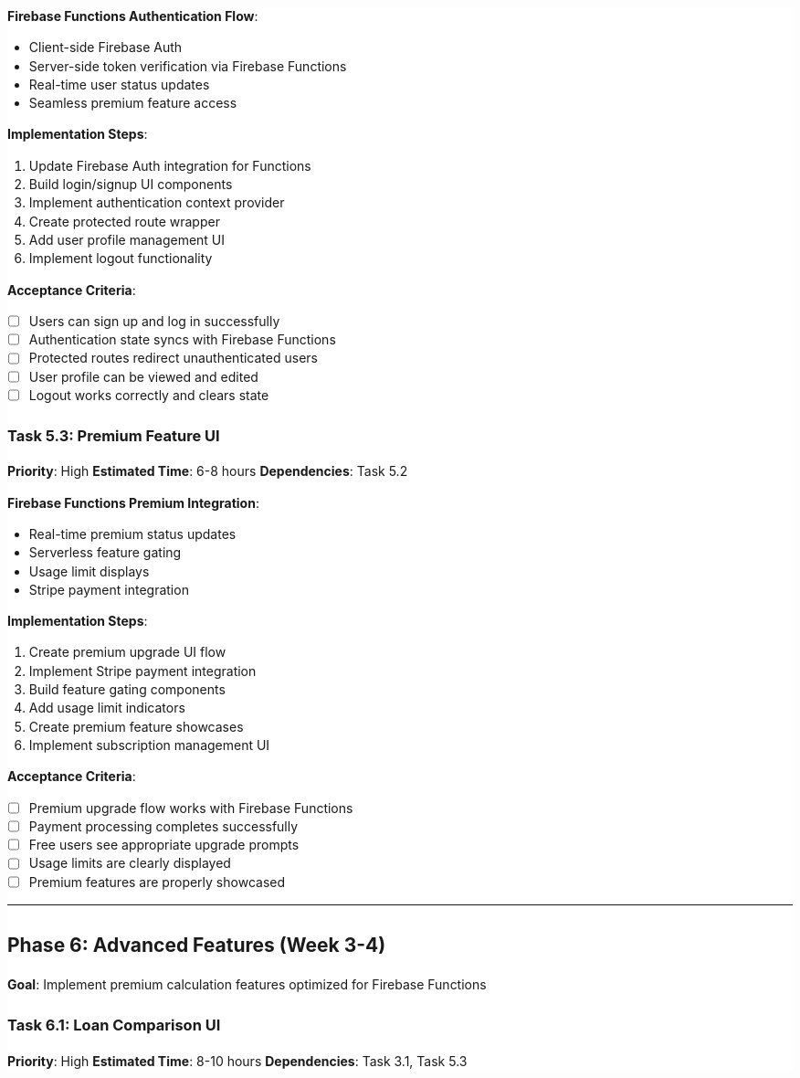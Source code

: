 **Firebase Functions Authentication Flow**:
- Client-side Firebase Auth
- Server-side token verification via Firebase Functions
- Real-time user status updates
- Seamless premium feature access

**Implementation Steps**:
1. Update Firebase Auth integration for Functions
2. Build login/signup UI components
3. Implement authentication context provider
4. Create protected route wrapper
5. Add user profile management UI
6. Implement logout functionality

**Acceptance Criteria**:
- [ ] Users can sign up and log in successfully
- [ ] Authentication state syncs with Firebase Functions
- [ ] Protected routes redirect unauthenticated users
- [ ] User profile can be viewed and edited
- [ ] Logout works correctly and clears state

### Task 5.3: Premium Feature UI
**Priority**: High
**Estimated Time**: 6-8 hours
**Dependencies**: Task 5.2

**Firebase Functions Premium Integration**:
- Real-time premium status updates
- Serverless feature gating
- Usage limit displays
- Stripe payment integration

**Implementation Steps**:
1. Create premium upgrade UI flow
2. Implement Stripe payment integration
3. Build feature gating components
4. Add usage limit indicators
5. Create premium feature showcases
6. Implement subscription management UI

**Acceptance Criteria**:
- [ ] Premium upgrade flow works with Firebase Functions
- [ ] Payment processing completes successfully
- [ ] Free users see appropriate upgrade prompts
- [ ] Usage limits are clearly displayed
- [ ] Premium features are properly showcased

---

## Phase 6: Advanced Features (Week 3-4)
**Goal**: Implement premium calculation features optimized for Firebase Functions

### Task 6.1: Loan Comparison UI
**Priority**: High
**Estimated Time**: 8-10 hours
**Dependencies**: Task 3.1, Task 5.3
